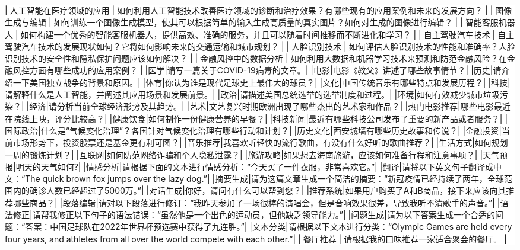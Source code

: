 | 人工智能在医疗领域的应用    | 如何利用人工智能技术改善医疗领域的诊断和治疗效果？有哪些现有的应用案例和未来的发展方向？          |
| 图像生成与编辑                | 如何训练一个图像生成模型，使其可以根据简单的输入生成高质量的真实图片？如何对生成的图像进行编辑？   |
| 智能客服机器人                | 如何构建一个优秀的智能客服机器人，提供高效、准确的服务，并且可以随着时间推移而不断进化和学习？       |
| 自主驾驶汽车技术            | 自主驾驶汽车技术的发展现状如何？它将如何影响未来的交通运输和城市规划？                             |
| 人脸识别技术                | 如何评估人脸识别技术的性能和准确率？人脸识别技术的安全性和隐私保护问题应该如何解决？                  |
| 金融风控中的数据分析    | 如何利用大数据和机器学习技术来预测和防范金融风险？在金融风控方面有哪些成功的应用案例？              |
|医学|请写一篇关于COVID-19病毒的文章。|
|电影|电影《教父》讲述了哪些故事情节？|
|历史|请介绍一下美国独立战争的背景和原因。|
|体育|你认为谁是现代足球史上最伟大的球员？|
|文化|中国传统音乐有哪些特点和发展历程？|
|科技|请解释什么是人工智能，并阐述其应用场景和发展前景。|
|政治|请描述美国总统选举的选举制度和过程。|
|环境|如何有效减少城市垃圾污染？|
|经济|请分析当前全球经济形势及其趋势。|
|艺术|文艺复兴时期欧洲出现了哪些杰出的艺术家和作品？|
|热门电影推荐|哪些电影最近在院线上映，评分比较高？|
|健康饮食|如何制作一份健康营养的早餐？|
|科技新闻|最近有哪些科技公司发布了重要的新产品或者服务？|
|国际政治|什么是“气候变化治理”？各国针对气候变化治理有哪些行动和计划？|
|历史文化|西安城墙有哪些历史故事和传说？|
|金融投资|当前市场形势下，投资股票还是基金更有利可图？|
|音乐推荐|我喜欢听轻快的流行歌曲，有没有什么好听的歌曲推荐？|
|生活方式|如何规划一周的锻炼计划？|
|互联网|如何防范网络诈骗和个人隐私泄露？|
|旅游攻略|如果想去海南旅游，应该如何准备行程和注意事项？|
|天气预报|明天的天气如何?|
|情感分析|请根据下面的文本进行情感分析：“今天买了一件衣服，非常喜欢它。”|
|翻译|请将以下英文句子翻译成中文：“The quick brown fox jumps over the lazy dog.”|
|摘要生成|请为这篇文章生成一个简洁的摘要：“新冠疫情已经持续了两年，全球范围内的确诊人数已经超过了5000万。”|
|对话生成|你好，请问有什么可以帮到您？|
|推荐系统|如果用户购买了A和B商品，接下来应该向其推荐哪些商品？|
|段落编辑|请对以下段落进行修订：“我昨天参加了一场很棒的演唱会，但是音响效果很差，导致我听不清歌手的声音。”|
|语法修正|请帮我修正以下句子的语法错误：“虽然他是一个出色的运动员，但他缺乏领导能力。”|
|问题生成|请为以下答案生成一个合适的问题：“答案：中国足球队在2022年世界杯预选赛中获得了九连胜。”|
|文本分类|请根据以下文本进行分类：“Olympic Games are held every four years, and athletes from all over the world compete with each other.”|
| 餐厅推荐                                     | 请根据我的口味推荐一家适合聚会的餐厅。                                                   |